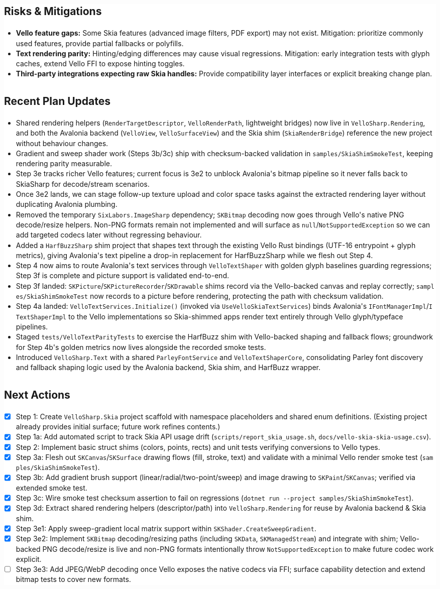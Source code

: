 ## Risks & Mitigations

- **Vello feature gaps:** Some Skia features (advanced image filters, PDF export) may not exist. Mitigation: prioritize commonly used features, provide partial fallbacks or polyfills.
- **Text rendering parity:** Hinting/edging differences may cause visual regressions. Mitigation: early integration tests with glyph caches, extend Vello FFI to expose hinting toggles.
- **Third-party integrations expecting raw Skia handles:** Provide compatibility layer interfaces or explicit breaking change plan.

## Recent Plan Updates

- Shared rendering helpers (`RenderTargetDescriptor`, `VelloRenderPath`, lightweight bridges) now live in `VelloSharp.Rendering`, and both the Avalonia backend (`VelloView`, `VelloSurfaceView`) and the Skia shim (`SkiaRenderBridge`) reference the new project without behaviour changes.
- Gradient and sweep shader work (Steps 3b/3c) ship with checksum-backed validation in `samples/SkiaShimSmokeTest`, keeping rendering parity measurable.
- Step 3e tracks richer Vello features; current focus is 3e2 to unblock Avalonia's bitmap pipeline so it never falls back to SkiaSharp for decode/stream scenarios.
- Once 3e2 lands, we can stage follow-up texture upload and color space tasks against the extracted rendering layer without duplicating Avalonia plumbing.
- Removed the temporary `SixLabors.ImageSharp` dependency; `SKBitmap` decoding now goes through Vello's native PNG decode/resize helpers. Non-PNG formats remain not implemented and will surface as `null`/`NotSupportedException` so we can add targeted codecs later without regressing behaviour.
- Added a `HarfBuzzSharp` shim project that shapes text through the existing Vello Rust bindings (UTF-16 entrypoint + glyph metrics), giving Avalonia's text pipeline a drop-in replacement for HarfBuzzSharp while we flesh out Step 4.
- Step 4 now aims to route Avalonia's text services through `VelloTextShaper` with golden glyph baselines guarding regressions; Step 3f is complete and picture support is validated end-to-end.
- Step 3f landed: `SKPicture`/`SKPictureRecorder`/`SKDrawable` shims record via the Vello-backed canvas and replay correctly; `samples/SkiaShimSmokeTest` now records to a picture before rendering, protecting the path with checksum validation.
- Step 4a landed: `VelloTextServices.Initialize()` (invoked via `UseVelloSkiaTextServices`) binds Avalonia's `IFontManagerImpl`/`ITextShaperImpl` to the Vello implementations so Skia-shimmed apps render text entirely through Vello glyph/typeface pipelines.
- Staged `tests/VelloTextParityTests` to exercise the HarfBuzz shim with Vello-backed shaping and fallback flows; groundwork for Step 4b's golden metrics now lives alongside the recorded smoke tests.
- Introduced `VelloSharp.Text` with a shared `ParleyFontService` and `VelloTextShaperCore`, consolidating Parley font discovery and fallback shaping logic used by the Avalonia backend, Skia shim, and HarfBuzz wrapper.

## Next Actions

- [x] Step 1: Create `VelloSharp.Skia` project scaffold with namespace placeholders and shared enum definitions. (Existing project already provides initial surface; future work refines contents.)
- [x] Step 1a: Add automated script to track Skia API usage drift (`scripts/report_skia_usage.sh`, `docs/vello-skia-skia-usage.csv`).
- [x] Step 2: Implement basic struct shims (colors, points, rects) and unit tests verifying conversions to Vello types.
- [x] Step 3a: Flesh out `SKCanvas`/`SKSurface` drawing flows (fill, stroke, text) and validate with a minimal Vello render smoke test (`samples/SkiaShimSmokeTest`).
- [x] Step 3b: Add gradient brush support (linear/radial/two-point/sweep) and image drawing to `SKPaint`/`SKCanvas`; verified via extended smoke test.
- [x] Step 3c: Wire smoke test checksum assertion to fail on regressions (`dotnet run --project samples/SkiaShimSmokeTest`).
- [x] Step 3d: Extract shared rendering helpers (descriptor/path) into `VelloSharp.Rendering` for reuse by Avalonia backend & Skia shim.
- [x] Step 3e1: Apply sweep-gradient local matrix support within `SKShader.CreateSweepGradient`.
- [x] Step 3e2: Implement `SKBitmap` decoding/resizing paths (including `SKData`, `SKManagedStream`) and integrate with shim; Vello-backed PNG decode/resize is live and non-PNG formats intentionally throw `NotSupportedException` to make future codec work explicit.
- [ ] Step 3e3: Add JPEG/WebP decoding once Vello exposes the native codecs via FFI; surface capability detection and extend bitmap tests to cover new formats.